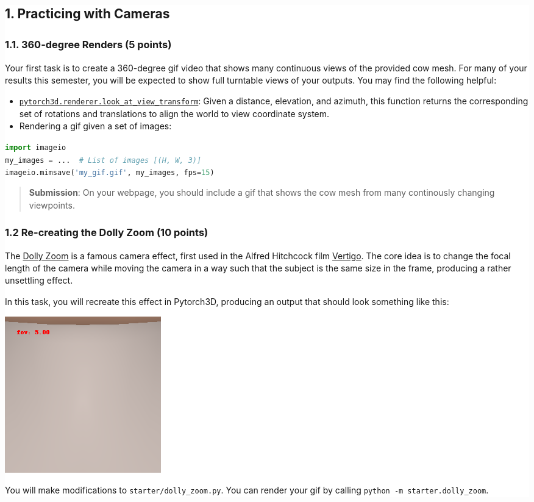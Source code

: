 ## 1. Practicing with Cameras

### 1.1. 360-degree Renders (5 points)

Your first task is to create a 360-degree gif video that shows many continuous views of the
provided cow mesh. For many of your results this semester, you will be expected to show
full turntable views of your outputs. You may find the following helpful:
* [`pytorch3d.renderer.look_at_view_transform`](https://pytorch3d.readthedocs.io/en/latest/modules/renderer/cameras.html#pytorch3d.renderer.cameras.look_at_view_transform):
Given a distance, elevation, and azimuth, this function returns the corresponding
set of rotations and translations to align the world to view coordinate system.
* Rendering a gif given a set of images:
```python
import imageio
my_images = ...  # List of images [(H, W, 3)]
imageio.mimsave('my_gif.gif', my_images, fps=15)
```


> <g>**Submission**</g>: On your webpage, you should include a gif that shows the cow mesh from many
continously changing viewpoints.



### 1.2 Re-creating the Dolly Zoom (10 points)

The [Dolly Zoom](https://en.wikipedia.org/wiki/Dolly_zoom) is a famous camera effect,
first used in the Alfred Hitchcock film
[Vertigo](https://www.youtube.com/watch?v=G7YJkBcRWB8).
The core idea is to change the focal length of the camera while moving the camera in a
way such that the subject is the same size in the frame, producing a rather unsettling
effect.

In this task, you will recreate this effect in Pytorch3D, producing an output that
should look something like this:

![Dolly Zoom](images/dolly.gif)

You will make modifications to `starter/dolly_zoom.py`. You can render your gif by
calling `python -m starter.dolly_zoom`.
